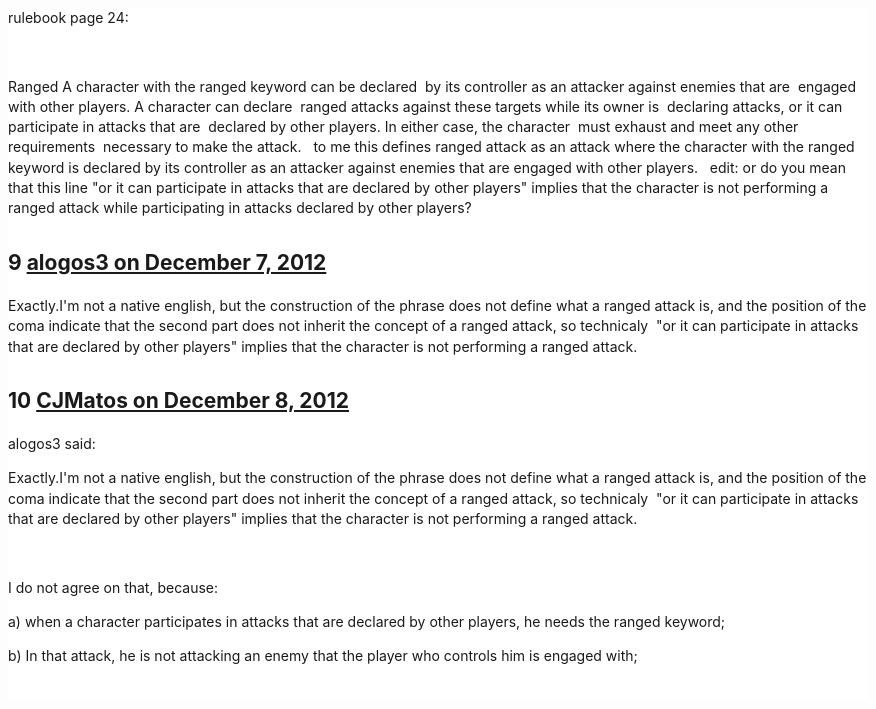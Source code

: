 rulebook page 24:

 

Ranged
A character with the ranged keyword can be declared 
by its controller as an attacker against enemies that are 
engaged with other players. A character can declare 
ranged attacks against these targets while its owner is 
declaring attacks, or it can participate in attacks that are 
declared by other players. In either case, the character 
must exhaust and meet any other requirements 
necessary to make the attack.
 
to me this defines ranged attack as an attack where the character with the ranged keyword is declared by its controller as an attacker against enemies that are engaged with other players.
 
edit: or do you mean that this line "or it can participate in attacks that are declared by other players" implies that the character is not performing a ranged attack while participating in attacks declared by other players?

## 9 [alogos3 on December 7, 2012](https://community.fantasyflightgames.com/topic/74426-bundle-of-question-about-ranged-definition-about-player-actions-during-combat-during-staging-about-the-magic-ring-in-hover-and-under-hill/?do=findComment&comment=731406)

Exactly.I'm not a native english, but the construction of the phrase does not define what a ranged attack is, and the position of the coma indicate that the second part does not inherit the concept of a ranged attack, so technicaly  "or it can participate in attacks that are declared by other players" implies that the character is not performing a ranged attack.

## 10 [CJMatos on December 8, 2012](https://community.fantasyflightgames.com/topic/74426-bundle-of-question-about-ranged-definition-about-player-actions-during-combat-during-staging-about-the-magic-ring-in-hover-and-under-hill/?do=findComment&comment=731508)

alogos3 said:

Exactly.I'm not a native english, but the construction of the phrase does not define what a ranged attack is, and the position of the coma indicate that the second part does not inherit the concept of a ranged attack, so technicaly  "or it can participate in attacks that are declared by other players" implies that the character is not performing a ranged attack.



 

I do not agree on that, because:

a) when a character participates in attacks that are declared by other players, he needs the ranged keyword;

b) In that attack, he is not attacking an enemy that the player who controls him is engaged with;

 